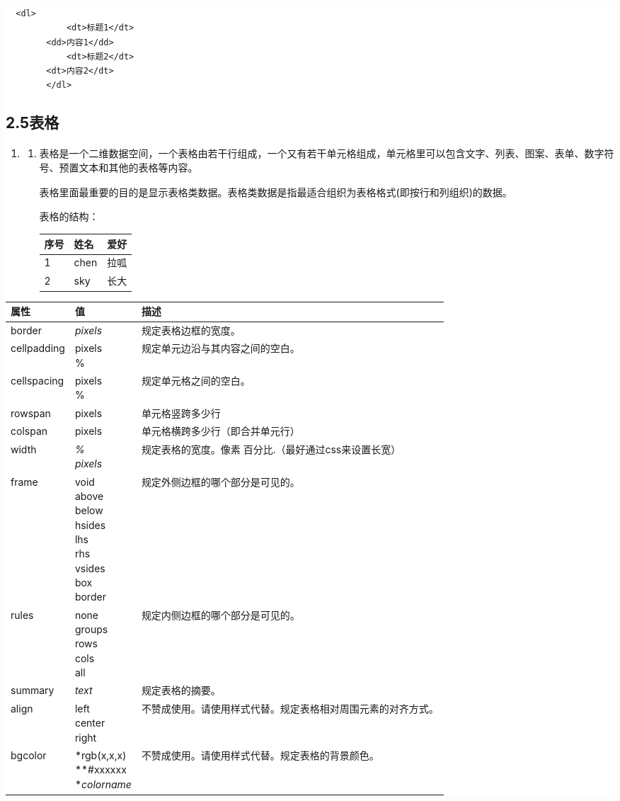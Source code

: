       <dl>
                <dt>标题1</dt>
          	<dd>内容1</dd>
                <dt>标题2</dt>
          	<dt>内容2</dt>
            </dl>

## 2.5表格

1. 1. 表格是一个二维数据空间，一个表格由若干行组成，一个又有若干单元格组成，单元格里可以包含文字、列表、图案、表单、数字符号、预置文本和其他的表格等内容。

      表格里面最重要的目的是显示表格类数据。表格类数据是指最适合组织为表格格式(即按行和列组织)的数据。

      表格的结构：



      <table>
          <thead>
              <tr>
                  <th>序号</th>
                  <th>姓名</th>
                  <th>爱好</th>
              </tr>
          </thead>
          <tbody>
              <tr>
                  <td>1</td>
                  <td>chen</td>
                  <td>拉呱</td>
              </tr>
              <tr>
                  <td>2</td>
                  <td>sky</td>
                  <td>长大</td>
              </tr>
          </tbody>
      </table>      


| 属性        | 值                                                           | 描述                                                         |
| :---------- | :----------------------------------------------------------- | :----------------------------------------------------------- |
| border      | *pixels*                                                     | 规定表格边框的宽度。                                         |
| cellpadding | pixels<br>%                                                  | 规定单元边沿与其内容之间的空白。                             |
| cellspacing | pixels<br/>%                                                 | 规定单元格之间的空白。                                       |
| rowspan     | pixels                                                       | 单元格竖跨多少行                                             |
| colspan     | pixels                                                       | 单元格横跨多少行（即合并单元行）                             |
| width       | *%<br/>pixels*                                               | 规定表格的宽度。像素 百分比.（最好通过css来设置长宽）        |
| frame       | void <br/>above <br/>below<br/>hsides<br/>lhs<br/>rhs<br/>vsides<br/>box<br/>border | 规定外侧边框的哪个部分是可见的。                             |
| rules       | none<br/>groups<br/>rows<br/>cols<br/>all                    | 规定内侧边框的哪个部分是可见的。                             |
| summary     | *text*                                                       | 规定表格的摘要。                                             |
| align       | left<br/>center<br/>right                                    | 不赞成使用。请使用样式代替。规定表格相对周围元素的对齐方式。 |
| bgcolor     | *rgb(x,x,x)<br/>**#xxxxxx<br/>**colorname*                   | 不赞成使用。请使用样式代替。规定表格的背景颜色。             |

